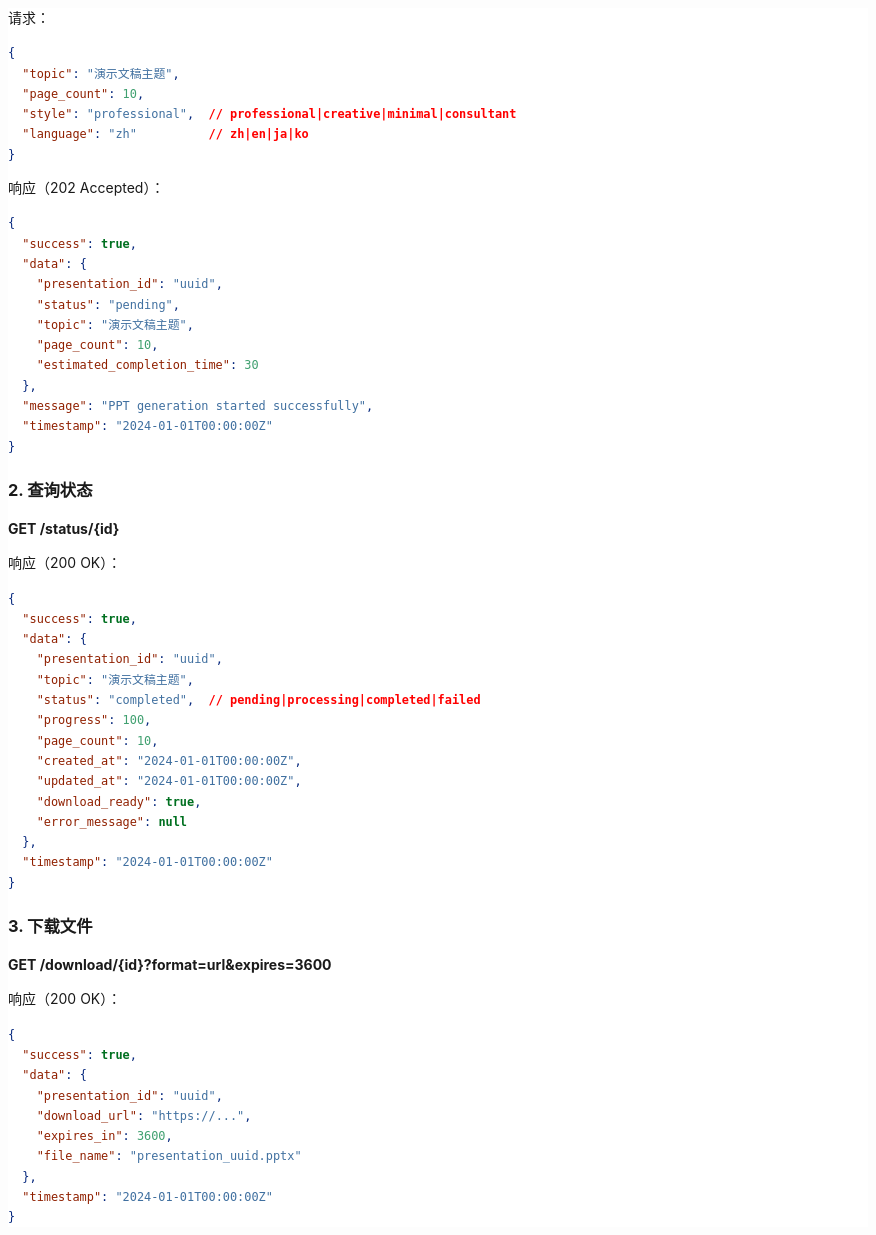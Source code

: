 请求：
```json
{
  "topic": "演示文稿主题",
  "page_count": 10,
  "style": "professional",  // professional|creative|minimal|consultant
  "language": "zh"          // zh|en|ja|ko
}
```

响应（202 Accepted）：
```json
{
  "success": true,
  "data": {
    "presentation_id": "uuid",
    "status": "pending",
    "topic": "演示文稿主题",
    "page_count": 10,
    "estimated_completion_time": 30
  },
  "message": "PPT generation started successfully",
  "timestamp": "2024-01-01T00:00:00Z"
}
```

### 2. 查询状态
**GET /status/{id}**

响应（200 OK）：
```json
{
  "success": true,
  "data": {
    "presentation_id": "uuid",
    "topic": "演示文稿主题",
    "status": "completed",  // pending|processing|completed|failed
    "progress": 100,
    "page_count": 10,
    "created_at": "2024-01-01T00:00:00Z",
    "updated_at": "2024-01-01T00:00:00Z",
    "download_ready": true,
    "error_message": null
  },
  "timestamp": "2024-01-01T00:00:00Z"
}
```

### 3. 下载文件
**GET /download/{id}?format=url&expires=3600**

响应（200 OK）：
```json
{
  "success": true,
  "data": {
    "presentation_id": "uuid",
    "download_url": "https://...",
    "expires_in": 3600,
    "file_name": "presentation_uuid.pptx"
  },
  "timestamp": "2024-01-01T00:00:00Z"
}
```
